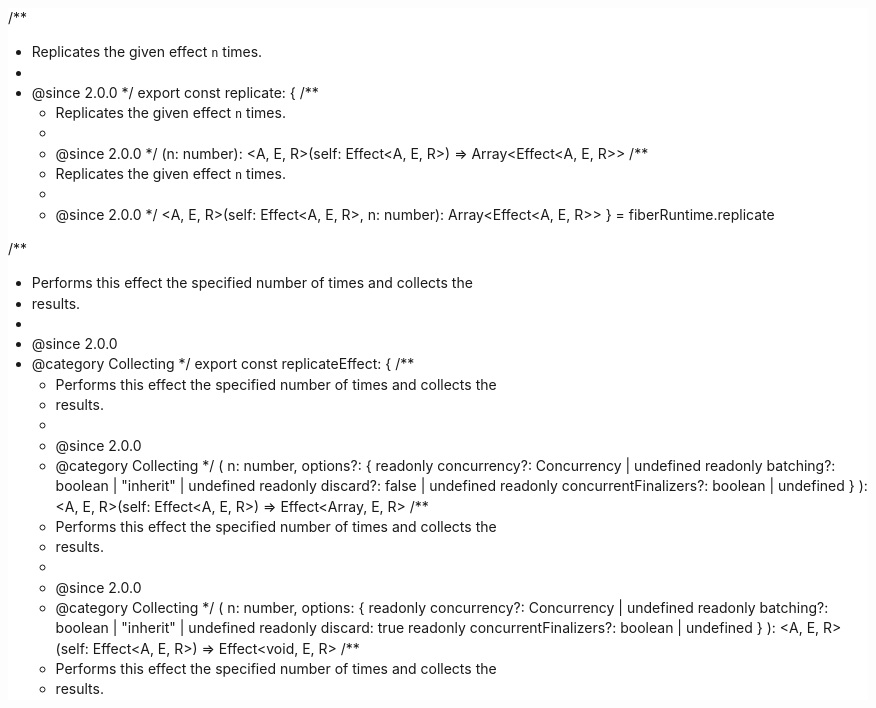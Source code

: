 /\*\*

- Replicates the given effect `n` times.
-
- @since 2.0.0
  \*/
  export const replicate: {
  /\*\*
  - Replicates the given effect `n` times.
  -
  - @since 2.0.0
    \*/
    (n: number): <A, E, R>(self: Effect<A, E, R>) => Array<Effect<A, E, R>>
    /\*\*
  - Replicates the given effect `n` times.
  -
  - @since 2.0.0
    \*/
    <A, E, R>(self: Effect<A, E, R>, n: number): Array<Effect<A, E, R>>
    } = fiberRuntime.replicate

/\*\*

- Performs this effect the specified number of times and collects the
- results.
-
- @since 2.0.0
- @category Collecting
  \*/
  export const replicateEffect: {
  /\*\*
  - Performs this effect the specified number of times and collects the
  - results.
  -
  - @since 2.0.0
  - @category Collecting
    \*/
    (
    n: number,
    options?: {
    readonly concurrency?: Concurrency | undefined
    readonly batching?: boolean | "inherit" | undefined
    readonly discard?: false | undefined
    readonly concurrentFinalizers?: boolean | undefined
    }
    ): <A, E, R>(self: Effect<A, E, R>) => Effect<Array<A>, E, R>
    /\*\*
  - Performs this effect the specified number of times and collects the
  - results.
  -
  - @since 2.0.0
  - @category Collecting
    \*/
    (
    n: number,
    options: {
    readonly concurrency?: Concurrency | undefined
    readonly batching?: boolean | "inherit" | undefined
    readonly discard: true
    readonly concurrentFinalizers?: boolean | undefined
    }
    ): <A, E, R>(self: Effect<A, E, R>) => Effect<void, E, R>
    /\*\*
  - Performs this effect the specified number of times and collects the
  - results.